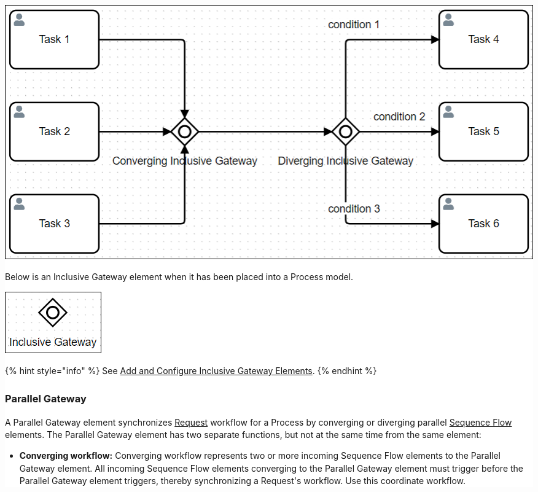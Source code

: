 ![Use two Inclusive Gateway elements for both converging and diverging workflow](../../../.gitbook/assets/converging-and-diverging-inclusive-gateway.png)

Below is an Inclusive Gateway element when it has been placed into a Process model.

![Inclusive Gateway element](../../../.gitbook/assets/inclusive-gateway-element-process-modeler-designer.png)

{% hint style="info" %}
See [Add and Configure Inclusive Gateway Elements](add-and-configure-inclusive-gateway-elements.md).
{% endhint %}

### Parallel Gateway

A Parallel Gateway element synchronizes [Request](../../../using-processmaker/requests/what-is-a-request.md) workflow for a Process by converging or diverging parallel [Sequence Flow](process-modeling-element-descriptions.md#sequence-flow) elements. The Parallel Gateway element has two separate functions, but not at the same time from the same element:

* **Converging workflow:** Converging workflow represents two or more incoming Sequence Flow elements to the Parallel Gateway element. All incoming Sequence Flow elements converging to the Parallel Gateway element must trigger before the Parallel Gateway element triggers, thereby synchronizing a Request's workflow. Use this coordinate workflow.  
